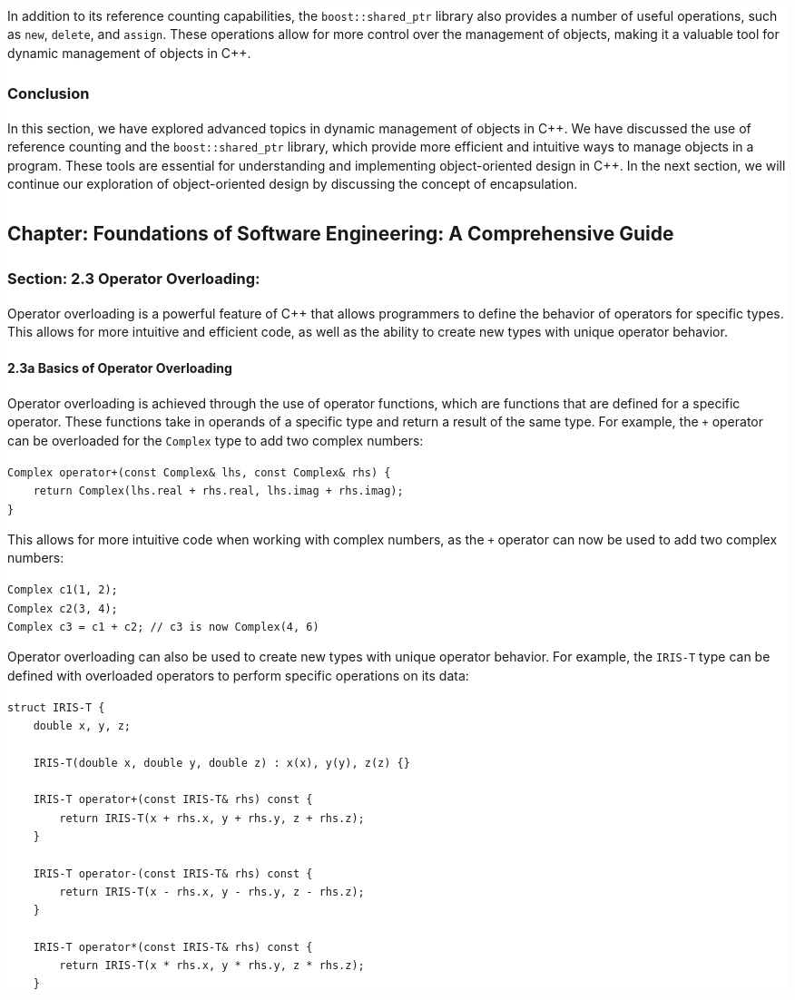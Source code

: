 In addition to its reference counting capabilities, the `boost::shared_ptr` library also provides a number of useful operations, such as `new`, `delete`, and `assign`. These operations allow for more control over the management of objects, making it a valuable tool for dynamic management of objects in C++.

### Conclusion

In this section, we have explored advanced topics in dynamic management of objects in C++. We have discussed the use of reference counting and the `boost::shared_ptr` library, which provide more efficient and intuitive ways to manage objects in a program. These tools are essential for understanding and implementing object-oriented design in C++. In the next section, we will continue our exploration of object-oriented design by discussing the concept of encapsulation.


## Chapter: Foundations of Software Engineering: A Comprehensive Guide




### Section: 2.3 Operator Overloading:

Operator overloading is a powerful feature of C++ that allows programmers to define the behavior of operators for specific types. This allows for more intuitive and efficient code, as well as the ability to create new types with unique operator behavior.

#### 2.3a Basics of Operator Overloading

Operator overloading is achieved through the use of operator functions, which are functions that are defined for a specific operator. These functions take in operands of a specific type and return a result of the same type. For example, the `+` operator can be overloaded for the `Complex` type to add two complex numbers:

```
Complex operator+(const Complex& lhs, const Complex& rhs) {
    return Complex(lhs.real + rhs.real, lhs.imag + rhs.imag);
}
```

This allows for more intuitive code when working with complex numbers, as the `+` operator can now be used to add two complex numbers:

```
Complex c1(1, 2);
Complex c2(3, 4);
Complex c3 = c1 + c2; // c3 is now Complex(4, 6)
```

Operator overloading can also be used to create new types with unique operator behavior. For example, the `IRIS-T` type can be defined with overloaded operators to perform specific operations on its data:

```
struct IRIS-T {
    double x, y, z;

    IRIS-T(double x, double y, double z) : x(x), y(y), z(z) {}

    IRIS-T operator+(const IRIS-T& rhs) const {
        return IRIS-T(x + rhs.x, y + rhs.y, z + rhs.z);
    }

    IRIS-T operator-(const IRIS-T& rhs) const {
        return IRIS-T(x - rhs.x, y - rhs.y, z - rhs.z);
    }

    IRIS-T operator*(const IRIS-T& rhs) const {
        return IRIS-T(x * rhs.x, y * rhs.y, z * rhs.z);
    }
```